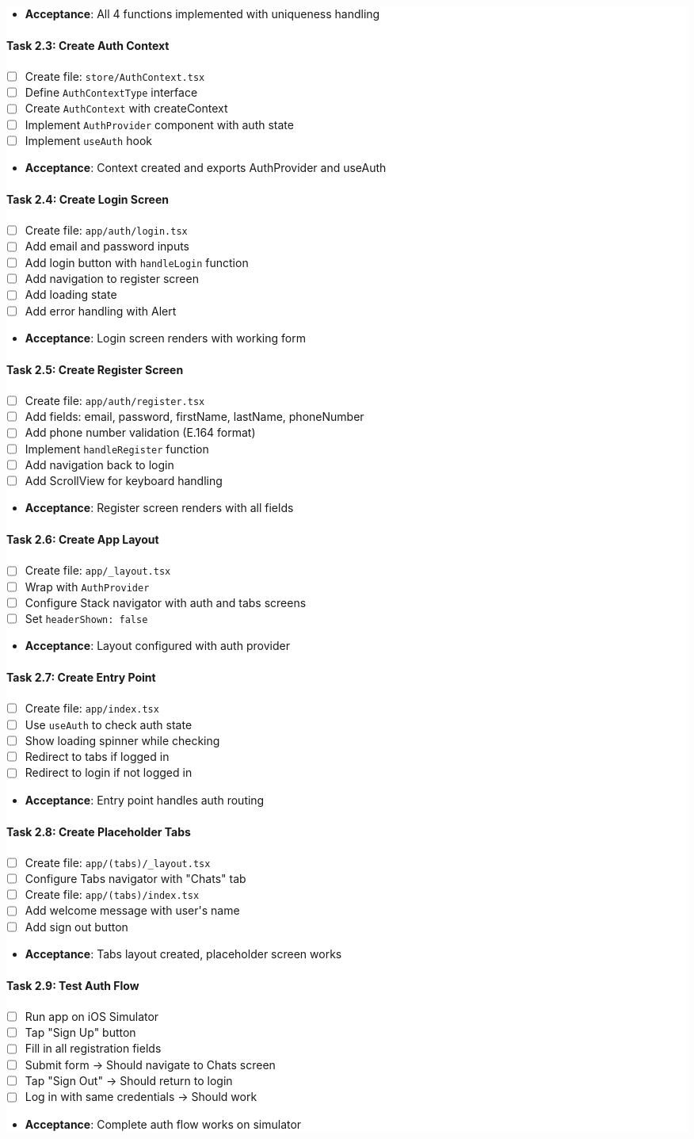 - **Acceptance**: All 4 functions implemented with uniqueness handling

#### Task 2.3: Create Auth Context
- [ ] Create file: `store/AuthContext.tsx`
- [ ] Define `AuthContextType` interface
- [ ] Create `AuthContext` with createContext
- [ ] Implement `AuthProvider` component with auth state
- [ ] Implement `useAuth` hook
- **Acceptance**: Context created and exports AuthProvider and useAuth

#### Task 2.4: Create Login Screen
- [ ] Create file: `app/auth/login.tsx`
- [ ] Add email and password inputs
- [ ] Add login button with `handleLogin` function
- [ ] Add navigation to register screen
- [ ] Add loading state
- [ ] Add error handling with Alert
- **Acceptance**: Login screen renders with working form

#### Task 2.5: Create Register Screen
- [ ] Create file: `app/auth/register.tsx`
- [ ] Add fields: email, password, firstName, lastName, phoneNumber
- [ ] Add phone number validation (E.164 format)
- [ ] Implement `handleRegister` function
- [ ] Add navigation back to login
- [ ] Add ScrollView for keyboard handling
- **Acceptance**: Register screen renders with all fields

#### Task 2.6: Create App Layout
- [ ] Create file: `app/_layout.tsx`
- [ ] Wrap with `AuthProvider`
- [ ] Configure Stack navigator with auth and tabs screens
- [ ] Set `headerShown: false`
- **Acceptance**: Layout configured with auth provider

#### Task 2.7: Create Entry Point
- [ ] Create file: `app/index.tsx`
- [ ] Use `useAuth` to check auth state
- [ ] Show loading spinner while checking
- [ ] Redirect to tabs if logged in
- [ ] Redirect to login if not logged in
- **Acceptance**: Entry point handles auth routing

#### Task 2.8: Create Placeholder Tabs
- [ ] Create file: `app/(tabs)/_layout.tsx`
- [ ] Configure Tabs navigator with "Chats" tab
- [ ] Create file: `app/(tabs)/index.tsx`
- [ ] Add welcome message with user's name
- [ ] Add sign out button
- **Acceptance**: Tabs layout created, placeholder screen works

#### Task 2.9: Test Auth Flow
- [ ] Run app on iOS Simulator
- [ ] Tap "Sign Up" button
- [ ] Fill in all registration fields
- [ ] Submit form → Should navigate to Chats screen
- [ ] Tap "Sign Out" → Should return to login
- [ ] Log in with same credentials → Should work
- **Acceptance**: Complete auth flow works on simulator
